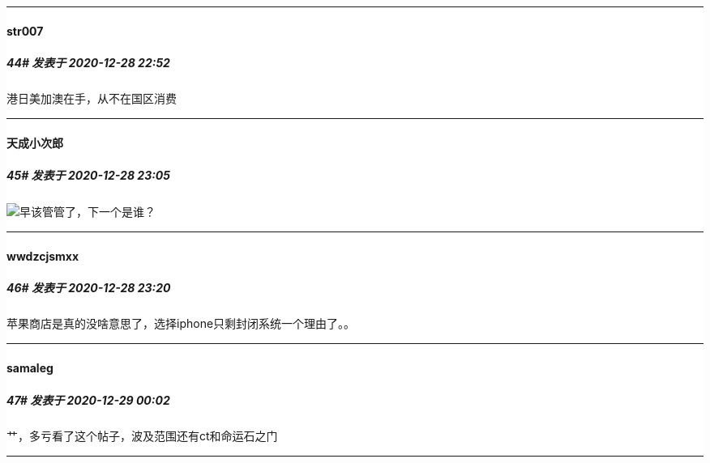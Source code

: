 





*****

####  str007  
##### 44#       发表于 2020-12-28 22:52




港日美加澳在手，从不在国区消费







*****

####  天成小次郎  
##### 45#       发表于 2020-12-28 23:05



<img src="https://static.saraba1st.com/image/smiley/face2017/049.png" referrerpolicy="no-referrer">早该管管了，下一个是谁？







*****

####  wwdzcjsmxx  
##### 46#       发表于 2020-12-28 23:20




苹果商店是真的没啥意思了，选择iphone只剩封闭系统一个理由了。。







*****

####  samaleg  
##### 47#       发表于 2020-12-29 00:02




艹，多亏看了这个帖子，波及范围还有ct和命运石之门







*****
